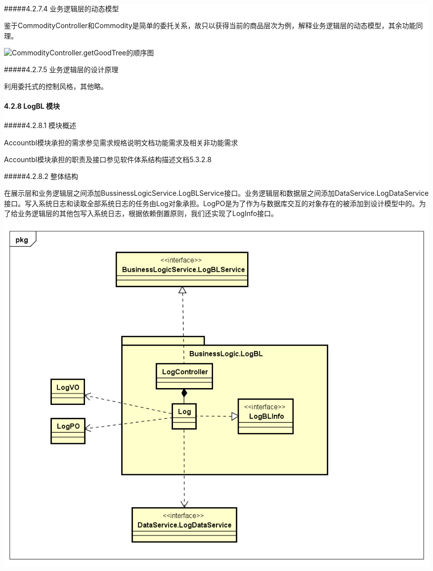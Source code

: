 


#####4.2.7.4  业务逻辑层的动态模型

鉴于CommodityController和Commodity是简单的委托关系，故只以获得当前的商品层次为例，解释业务逻辑层的动态模型，其余功能同理。

![CommodityController.getGoodTree的顺序图](http://101.37.19.32:10080/161250180/XiangXiangDeng/raw/dev/doc/img/%E8%AF%A6%E7%BB%86%E8%AE%BE%E8%AE%A1/%E9%A1%BA%E5%BA%8F%E5%9B%BE/CommodityController.getGoodTree%E7%9A%84%E9%A1%BA%E5%BA%8F%E5%9B%BE.png)

#####4.2.7.5  业务逻辑层的设计原理

利用委托式的控制风格，其他略。



#### 4.2.8 LogBL 模块



#####4.2.8.1 模块概述

 Accountbl模块承担的需求参见需求规格说明文档功能需求及相关非功能需求

 Accountbl模块承担的职责及接口参见软件体系结构描述文档5.3.2.8



#####4.2.8.2 整体结构

在展示层和业务逻辑层之间添加BussinessLogicService.LogBLService接口。业务逻辑层和数据层之间添加DataService.LogDataService接口。写入系统日志和读取全部系统日志的任务由Log对象承担。LogPO是为了作为与数据库交互的对象存在的被添加到设计模型中的。为了给业务逻辑层的其他包写入系统日志，根据依赖倒置原则，我们还实现了LogInfo接口。

![LogBL模块各个类的设计](../img/详细设计/类图/LogBL模块各个类的设计.png)
